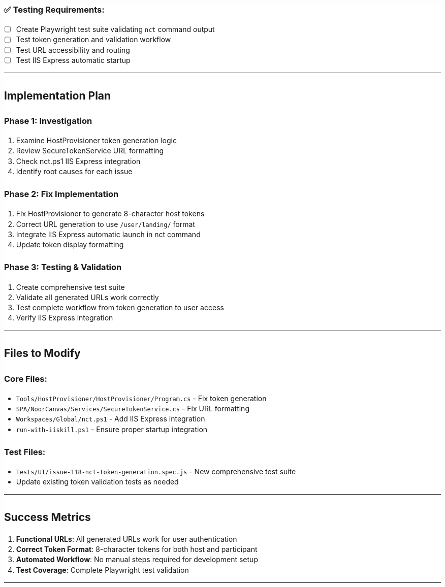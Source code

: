 ### ✅ Testing Requirements:
- [ ] Create Playwright test suite validating `nct` command output
- [ ] Test token generation and validation workflow
- [ ] Test URL accessibility and routing
- [ ] Test IIS Express automatic startup

---

## Implementation Plan

### Phase 1: Investigation
1. Examine HostProvisioner token generation logic
2. Review SecureTokenService URL formatting
3. Check nct.ps1 IIS Express integration
4. Identify root causes for each issue

### Phase 2: Fix Implementation
1. Fix HostProvisioner to generate 8-character host tokens
2. Correct URL generation to use `/user/landing/` format
3. Integrate IIS Express automatic launch in nct command
4. Update token display formatting

### Phase 3: Testing & Validation
1. Create comprehensive test suite
2. Validate all generated URLs work correctly
3. Test complete workflow from token generation to user access
4. Verify IIS Express integration

---

## Files to Modify

### Core Files:
- `Tools/HostProvisioner/HostProvisioner/Program.cs` - Fix token generation
- `SPA/NoorCanvas/Services/SecureTokenService.cs` - Fix URL formatting
- `Workspaces/Global/nct.ps1` - Add IIS Express integration
- `run-with-iiskill.ps1` - Ensure proper startup integration

### Test Files:
- `Tests/UI/issue-118-nct-token-generation.spec.js` - New comprehensive test suite
- Update existing token validation tests as needed

---

## Success Metrics

1. **Functional URLs**: All generated URLs work for user authentication
2. **Correct Token Format**: 8-character tokens for both host and participant
3. **Automated Workflow**: No manual steps required for development setup
4. **Test Coverage**: Complete Playwright test validation

---
